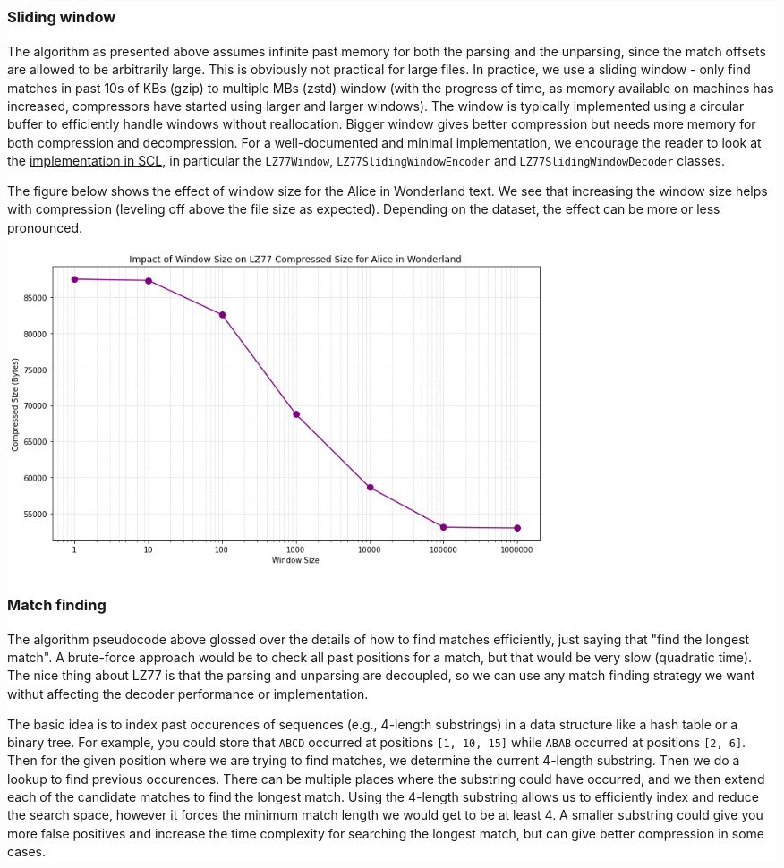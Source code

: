 ### Sliding window

The algorithm as presented above assumes infinite past memory for both the parsing and the unparsing, since the match offsets are allowed to be arbitrarily large. This is obviously not practical for large files. In practice, we use a sliding window - only find matches in past 10s of KBs (gzip) to multiple MBs (zstd) window (with the progress of time, as memory available on machines has increased, compressors have started using larger and larger windows). The window is typically implemented using a circular buffer to efficiently handle windows without reallocation. Bigger window gives better compression but needs more memory for both compression and decompression. For a well-documented and minimal implementation, we encourage the reader to look at the [implementation in SCL](https://github.com/kedartatwawadi/stanford_compression_library/blob/main/scl/compressors/lz77_sliding_window.py), in particular the `LZ77Window`, `LZ77SlidingWindowEncoder` and `LZ77SlidingWindowDecoder` classes.

The figure below shows the effect of window size for the Alice in Wonderland text. We see that increasing the window size helps with compression (leveling off above the file size as expected). Depending on the dataset, the effect can be more or less pronounced.

<img src="images/alice_window_size.png" alt="alice_window_size" width="600"/>

### Match finding

The algorithm pseudocode above glossed over the details of how to find matches efficiently, just saying that "find the longest match". A brute-force approach would be to check all past positions for a match, but that would be very slow (quadratic time). The nice thing about LZ77 is that the parsing and unparsing are decoupled, so we can use any match finding strategy we want withut affecting the decoder performance or implementation. 

The basic idea is to index past occurences of sequences (e.g., 4-length substrings) in a data structure like a hash table or a binary tree. For example, you could store that `ABCD` occurred at positions `[1, 10, 15]` while `ABAB` occurred at positions `[2, 6]`. Then for the given position where we are trying to find matches, we determine the current 4-length substring. Then we do a lookup to find previous occurences. There can be multiple places where the substring could have occurred, and we then extend each of the candidate matches to find the longest match. Using the 4-length substring allows us to efficiently index and reduce the search space, however it forces the minimum match length we would get to be at least 4. A smaller substring could give you more false positives and increase the time complexity for searching the longest match, but can give better compression in some cases. 
